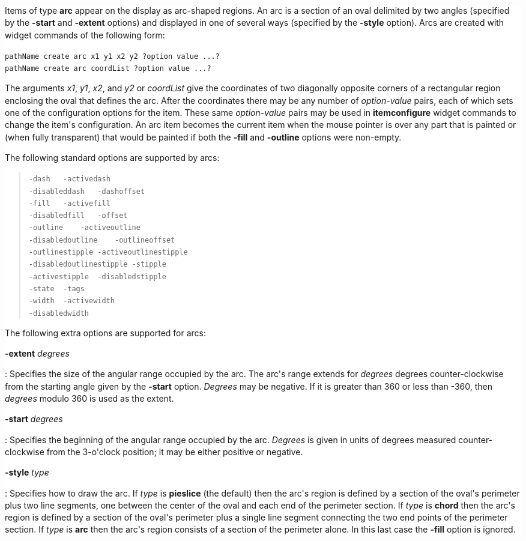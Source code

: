 Items of type **arc** appear on the display as arc-shaped regions. An
arc is a section of an oval delimited by two angles (specified by the
**-start** and **-extent** options) and displayed in one of several ways
(specified by the **-style** option). Arcs are created with widget
commands of the following form:

    pathName create arc x1 y1 x2 y2 ?option value ...?
    pathName create arc coordList ?option value ...?

The arguments *x1*, *y1*, *x2*, and *y2* or *coordList* give the
coordinates of two diagonally opposite corners of a rectangular region
enclosing the oval that defines the arc. After the coordinates there may
be any number of *option*-*value* pairs, each of which sets one of the
configuration options for the item. These same *option*-*value* pairs
may be used in **itemconfigure** widget commands to change the item\'s
configuration. An arc item becomes the current item when the mouse
pointer is over any part that is painted or (when fully transparent)
that would be painted if both the **-fill** and **-outline** options
were non-empty.

The following standard options are supported by arcs:

>     -dash   -activedash
>     -disableddash   -dashoffset
>     -fill   -activefill
>     -disabledfill   -offset
>     -outline    -activeoutline
>     -disabledoutline    -outlineoffset
>     -outlinestipple -activeoutlinestipple
>     -disabledoutlinestipple -stipple
>     -activestipple  -disabledstipple
>     -state  -tags
>     -width  -activewidth
>     -disabledwidth

The following extra options are supported for arcs:

**-extent** *degrees*

:   Specifies the size of the angular range occupied by the arc. The
    arc\'s range extends for *degrees* degrees counter-clockwise from
    the starting angle given by the **-start** option. *Degrees* may be
    negative. If it is greater than 360 or less than -360, then
    *degrees* modulo 360 is used as the extent.

**-start** *degrees*

:   Specifies the beginning of the angular range occupied by the arc.
    *Degrees* is given in units of degrees measured counter-clockwise
    from the 3-o\'clock position; it may be either positive or negative.

**-style** *type*

:   Specifies how to draw the arc. If *type* is **pieslice** (the
    default) then the arc\'s region is defined by a section of the
    oval\'s perimeter plus two line segments, one between the center of
    the oval and each end of the perimeter section. If *type* is
    **chord** then the arc\'s region is defined by a section of the
    oval\'s perimeter plus a single line segment connecting the two end
    points of the perimeter section. If *type* is **arc** then the
    arc\'s region consists of a section of the perimeter alone. In this
    last case the **-fill** option is ignored.
